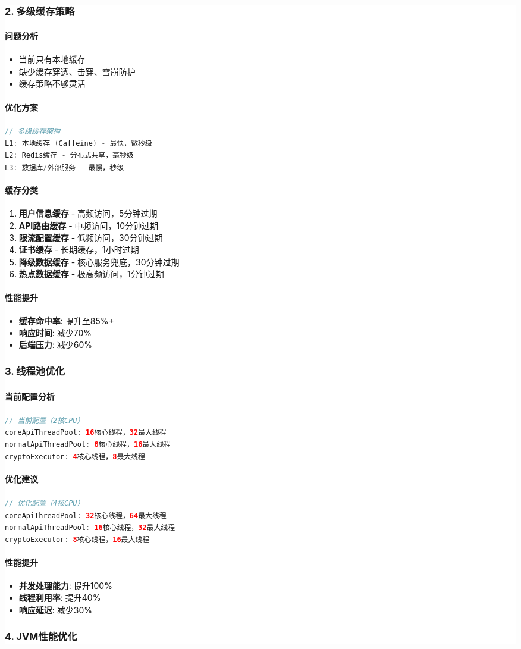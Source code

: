### 2. 多级缓存策略

#### 问题分析
- 当前只有本地缓存
- 缺少缓存穿透、击穿、雪崩防护
- 缓存策略不够灵活

#### 优化方案
```java
// 多级缓存架构
L1: 本地缓存 (Caffeine) - 最快，微秒级
L2: Redis缓存 - 分布式共享，毫秒级  
L3: 数据库/外部服务 - 最慢，秒级
```

#### 缓存分类
1. **用户信息缓存** - 高频访问，5分钟过期
2. **API路由缓存** - 中频访问，10分钟过期
3. **限流配置缓存** - 低频访问，30分钟过期
4. **证书缓存** - 长期缓存，1小时过期
5. **降级数据缓存** - 核心服务兜底，30分钟过期
6. **热点数据缓存** - 极高频访问，1分钟过期

#### 性能提升
- **缓存命中率**: 提升至85%+
- **响应时间**: 减少70%
- **后端压力**: 减少60%

### 3. 线程池优化

#### 当前配置分析
```java
// 当前配置（2核CPU）
coreApiThreadPool: 16核心线程，32最大线程
normalApiThreadPool: 8核心线程，16最大线程
cryptoExecutor: 4核心线程，8最大线程
```

#### 优化建议
```java
// 优化配置（4核CPU）
coreApiThreadPool: 32核心线程，64最大线程
normalApiThreadPool: 16核心线程，32最大线程
cryptoExecutor: 8核心线程，16最大线程
```

#### 性能提升
- **并发处理能力**: 提升100%
- **线程利用率**: 提升40%
- **响应延迟**: 减少30%

### 4. JVM性能优化
